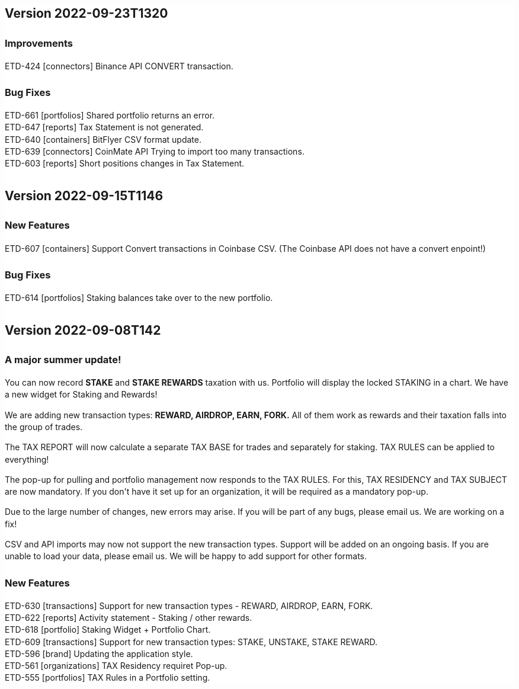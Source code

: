 ## Version 2022-09-23T1320   
   
### Improvements   
ETD-424 [connectors] Binance API CONVERT transaction.   
   
### Bug Fixes   
ETD-661 [portfolios] Shared portfolio returns an error.   
ETD-647 [reports] Tax Statement is not generated.   
ETD-640 [containers] BitFlyer CSV format update.   
ETD-639 [connectors] CoinMate API Trying to import too many transactions.   
ETD-603 [reports] Short positions changes in Tax Statement.   
   
## Version 2022-09-15T1146   
### New Features   
ETD-607 [containers] Support Convert transactions in Coinbase CSV. (The Coinbase API does not have a convert enpoint!)   
   
### Bug Fixes   
ETD-614 [portfolios] Staking balances take over to the new portfolio.   
   
## Version 2022-09-08T142
   
### A major summer update!   
   
You can now record **STAKE** and **STAKE REWARDS** taxation with us. Portfolio will display the locked STAKING in a chart. We have a new widget for Staking and Rewards!   
   
We are adding new transaction types: **REWARD, AIRDROP, EARN, FORK.** All of them work as rewards and their taxation falls into the group of trades.   
   
The TAX REPORT will now calculate a separate TAX BASE for trades and separately for staking. TAX RULES can be applied to everything!   
   
The pop-up for pulling and portfolio management now responds to the TAX RULES. For this, TAX RESIDENCY and TAX SUBJECT are now mandatory. If you don't have it set up for an organization, it will be required as a mandatory pop-up.   
   
Due to the large number of changes, new errors may arise. If you will be part of any bugs, please email us. We are working on a fix!   
   
CSV and API imports may now not support the new transaction types. Support will be added on an ongoing basis. If you are unable to load your data, please email us. We will be happy to add support for other formats.   
   
### New Features   
ETD-630 [transactions] Support for new transaction types - REWARD, AIRDROP, EARN, FORK.   
ETD-622 [reports] Activity statement - Staking / other rewards.   
ETD-618 [portfolio] Staking Widget + Portfolio Chart.   
ETD-609 [transactions] Support for new transaction types: STAKE,  UNSTAKE,  STAKE REWARD.   
ETD-596 [brand] Updating the application style.   
ETD-561 [organizations] TAX Residency requiret Pop-up.   
ETD-555 [portfolios] TAX Rules in a Portfolio setting.   
   